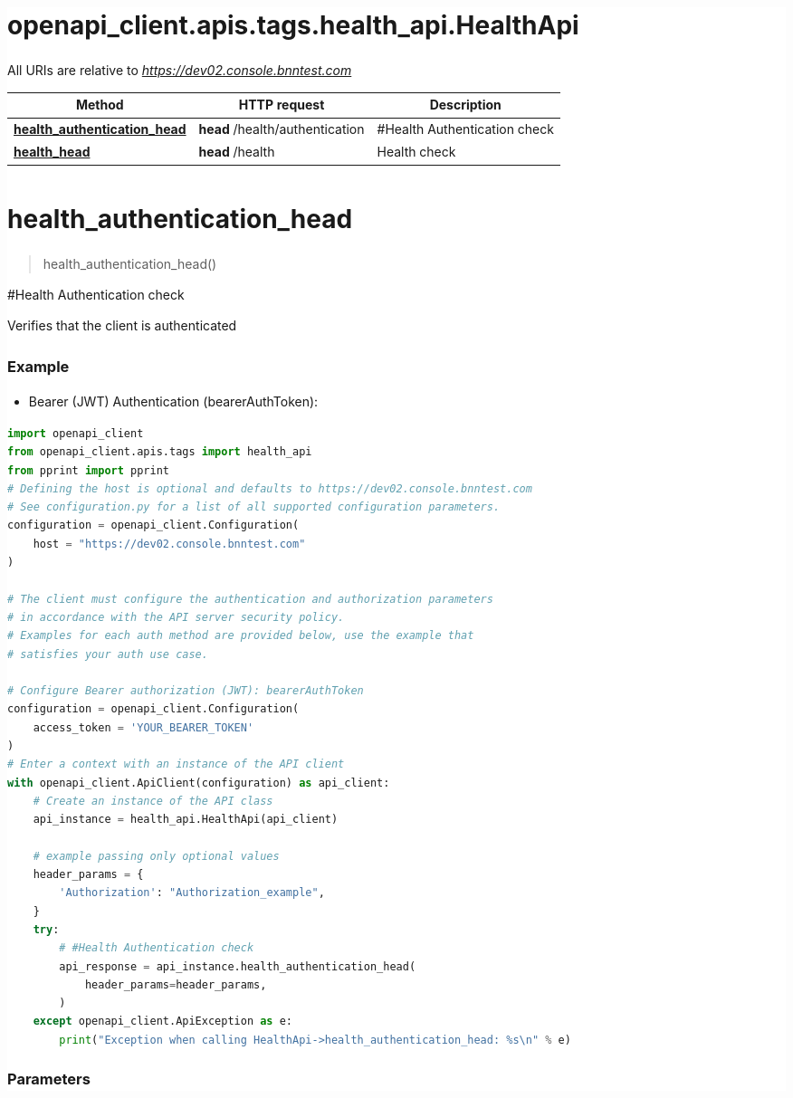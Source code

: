 <a name="__pageTop"></a>
# openapi_client.apis.tags.health_api.HealthApi

All URIs are relative to *https://dev02.console.bnntest.com*

Method | HTTP request | Description
------------- | ------------- | -------------
[**health_authentication_head**](#health_authentication_head) | **head** /health/authentication | #Health Authentication check
[**health_head**](#health_head) | **head** /health |  Health check

# **health_authentication_head**
<a name="health_authentication_head"></a>
> health_authentication_head()

#Health Authentication check

Verifies that the client is authenticated

### Example

* Bearer (JWT) Authentication (bearerAuthToken):
```python
import openapi_client
from openapi_client.apis.tags import health_api
from pprint import pprint
# Defining the host is optional and defaults to https://dev02.console.bnntest.com
# See configuration.py for a list of all supported configuration parameters.
configuration = openapi_client.Configuration(
    host = "https://dev02.console.bnntest.com"
)

# The client must configure the authentication and authorization parameters
# in accordance with the API server security policy.
# Examples for each auth method are provided below, use the example that
# satisfies your auth use case.

# Configure Bearer authorization (JWT): bearerAuthToken
configuration = openapi_client.Configuration(
    access_token = 'YOUR_BEARER_TOKEN'
)
# Enter a context with an instance of the API client
with openapi_client.ApiClient(configuration) as api_client:
    # Create an instance of the API class
    api_instance = health_api.HealthApi(api_client)

    # example passing only optional values
    header_params = {
        'Authorization': "Authorization_example",
    }
    try:
        # #Health Authentication check
        api_response = api_instance.health_authentication_head(
            header_params=header_params,
        )
    except openapi_client.ApiException as e:
        print("Exception when calling HealthApi->health_authentication_head: %s\n" % e)
```
### Parameters
